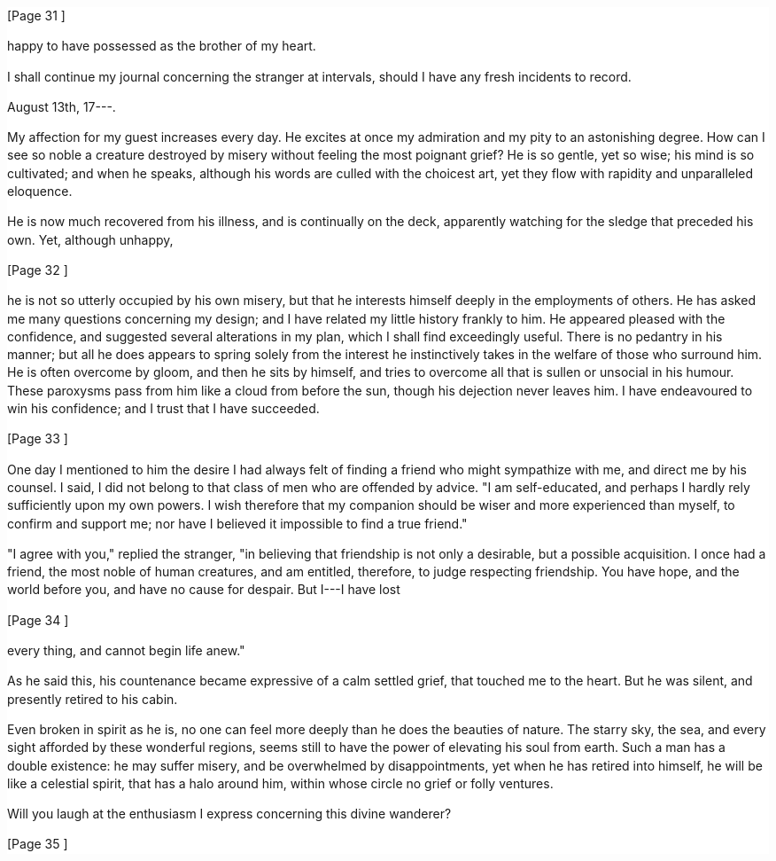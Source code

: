 [Page 31 ] 

happy to have possessed as the brother of my heart.

I shall continue my journal concerning the stranger at intervals, should I have any fresh incidents to record.


August 13th, 17---.

My affection for my guest increases every day. He excites at once my admiration and my pity to an astonishing degree. How can I see so noble a creature destroyed by misery without feeling the most poignant grief? He is so gentle, yet so wise; his mind is so cultivated; and when he speaks, although his words are culled with the choicest art, yet they flow with rapidity and unparalleled eloquence.

He is now much recovered from his illness, and is continually on the deck, apparently watching for the sledge that preceded his own. Yet, although unhappy, 

[Page 32 ] 

he is not so utterly occupied by his own misery, but that he interests himself deeply in the employments of others. He has asked me many questions concerning my design; and I have related my little history frankly to him. He appeared pleased with the confidence, and suggested several alterations in my plan, which I shall find exceedingly useful. There is no pedantry in his manner; but all he does appears to spring solely from the interest he instinctively takes in the welfare of those who surround him. He is often overcome by gloom, and then he sits by himself, and tries to overcome all that is sullen or unsocial in his humour. These paroxysms pass from him like a cloud from before the sun, though his dejection never leaves him. I have endeavoured to win his confidence; and I trust that I have succeeded. 

[Page 33 ] 

One day I mentioned to him the desire I had always felt of finding a friend who might sympathize with me, and direct me by his counsel. I said, I did not belong to that class of men who are offended by advice. "I am self-educated, and perhaps I hardly rely sufficiently upon my own powers. I wish therefore that my companion should be wiser and more experienced than myself, to confirm and support me; nor have I believed it impossible to find a true friend."

"I agree with you," replied the stranger, "in believing that friendship is not only a desirable, but a possible acquisition. I once had a friend, the most noble of human creatures, and am entitled, therefore, to judge respecting friendship. You have hope, and the world before you, and have no cause for despair. But I---I have lost 

[Page 34 ] 

every thing, and cannot begin life anew."

As he said this, his countenance became expressive of a calm settled grief, that touched me to the heart. But he was silent, and presently retired to his cabin.

Even broken in spirit as he is, no one can feel more deeply than he does the beauties of nature. The starry sky, the sea, and every sight afforded by these wonderful regions, seems still to have the power of elevating his soul from earth. Such a man has a double existence: he may suffer misery, and be overwhelmed by disappointments, yet when he has retired into himself, he will be like a celestial spirit, that has a halo around him, within whose circle no grief or folly ventures.

Will you laugh at the enthusiasm I express concerning this divine wanderer? 

[Page 35 ] 
